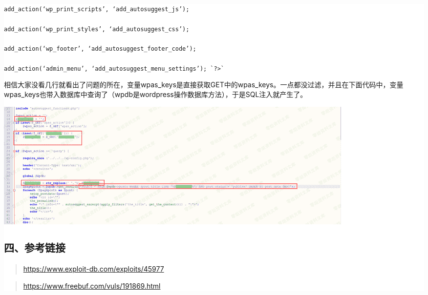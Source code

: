 ```
add_action(‘wp_print_scripts’, ‘add_autosuggest_js’);

add_action(‘wp_print_styles’, ‘add_autosuggest_css’);

add_action(‘wp_footer’, ‘add_autosuggest_footer_code’);

add_action(‘admin_menu’, ‘add_autosuggest_menu_settings’); `?>` 
```

相信大家没看几行就看出了问题的所在，变量wpas_keys是直接获取GET中的wpas_keys。一点都没过滤，并且在下面代码中，变量wpas_keys也带入数据库中查询了（wpdb是wordpress操作数据库方法），于是SQL注入就产生了。

![image](../img/b871b5d1f6e2f1cab51b35763d36cd05.png)

## 四、参考链接

> https://www.exploit-db.com/exploits/45977

> https://www.freebuf.com/vuls/191869.html